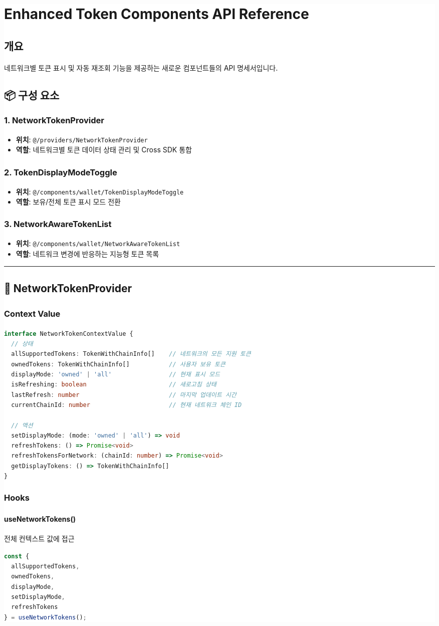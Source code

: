 # Enhanced Token Components API Reference

## 개요

네트워크별 토큰 표시 및 자동 재조회 기능을 제공하는 새로운 컴포넌트들의 API 명세서입니다.

## 📦 구성 요소

### 1. NetworkTokenProvider
- **위치**: `@/providers/NetworkTokenProvider`
- **역할**: 네트워크별 토큰 데이터 상태 관리 및 Cross SDK 통합

### 2. TokenDisplayModeToggle
- **위치**: `@/components/wallet/TokenDisplayModeToggle`
- **역할**: 보유/전체 토큰 표시 모드 전환

### 3. NetworkAwareTokenList
- **위치**: `@/components/wallet/NetworkAwareTokenList`
- **역할**: 네트워크 변경에 반응하는 지능형 토큰 목록

---

## 🔧 NetworkTokenProvider

### Context Value

```typescript
interface NetworkTokenContextValue {
  // 상태
  allSupportedTokens: TokenWithChainInfo[]    // 네트워크의 모든 지원 토큰
  ownedTokens: TokenWithChainInfo[]           // 사용자 보유 토큰
  displayMode: 'owned' | 'all'                // 현재 표시 모드
  isRefreshing: boolean                       // 새로고침 상태
  lastRefresh: number                         // 마지막 업데이트 시간
  currentChainId: number                      // 현재 네트워크 체인 ID

  // 액션
  setDisplayMode: (mode: 'owned' | 'all') => void
  refreshTokens: () => Promise<void>
  refreshTokensForNetwork: (chainId: number) => Promise<void>
  getDisplayTokens: () => TokenWithChainInfo[]
}
```

### Hooks

#### useNetworkTokens()
전체 컨텍스트 값에 접근
```typescript
const {
  allSupportedTokens,
  ownedTokens,
  displayMode,
  setDisplayMode,
  refreshTokens
} = useNetworkTokens();
```
